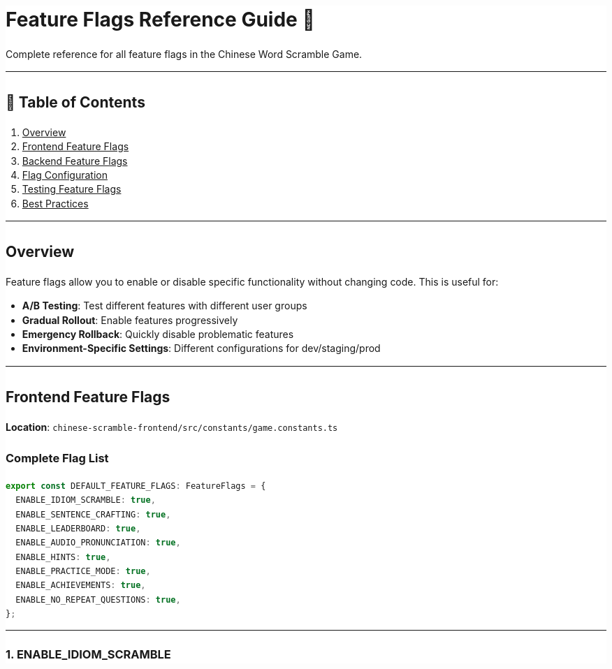 # Feature Flags Reference Guide 🚩

Complete reference for all feature flags in the Chinese Word Scramble Game.

---

## 📑 Table of Contents

1. [Overview](#overview)
2. [Frontend Feature Flags](#frontend-feature-flags)
3. [Backend Feature Flags](#backend-feature-flags)
4. [Flag Configuration](#flag-configuration)
5. [Testing Feature Flags](#testing-feature-flags)
6. [Best Practices](#best-practices)

---

## Overview

Feature flags allow you to enable or disable specific functionality without changing code. This is useful for:

- **A/B Testing**: Test different features with different user groups
- **Gradual Rollout**: Enable features progressively
- **Emergency Rollback**: Quickly disable problematic features
- **Environment-Specific Settings**: Different configurations for dev/staging/prod

---

## Frontend Feature Flags

**Location**: `chinese-scramble-frontend/src/constants/game.constants.ts`

### Complete Flag List

```typescript
export const DEFAULT_FEATURE_FLAGS: FeatureFlags = {
  ENABLE_IDIOM_SCRAMBLE: true,
  ENABLE_SENTENCE_CRAFTING: true,
  ENABLE_LEADERBOARD: true,
  ENABLE_AUDIO_PRONUNCIATION: true,
  ENABLE_HINTS: true,
  ENABLE_PRACTICE_MODE: true,
  ENABLE_ACHIEVEMENTS: true,
  ENABLE_NO_REPEAT_QUESTIONS: true,
};
```

---

### 1. ENABLE_IDIOM_SCRAMBLE
